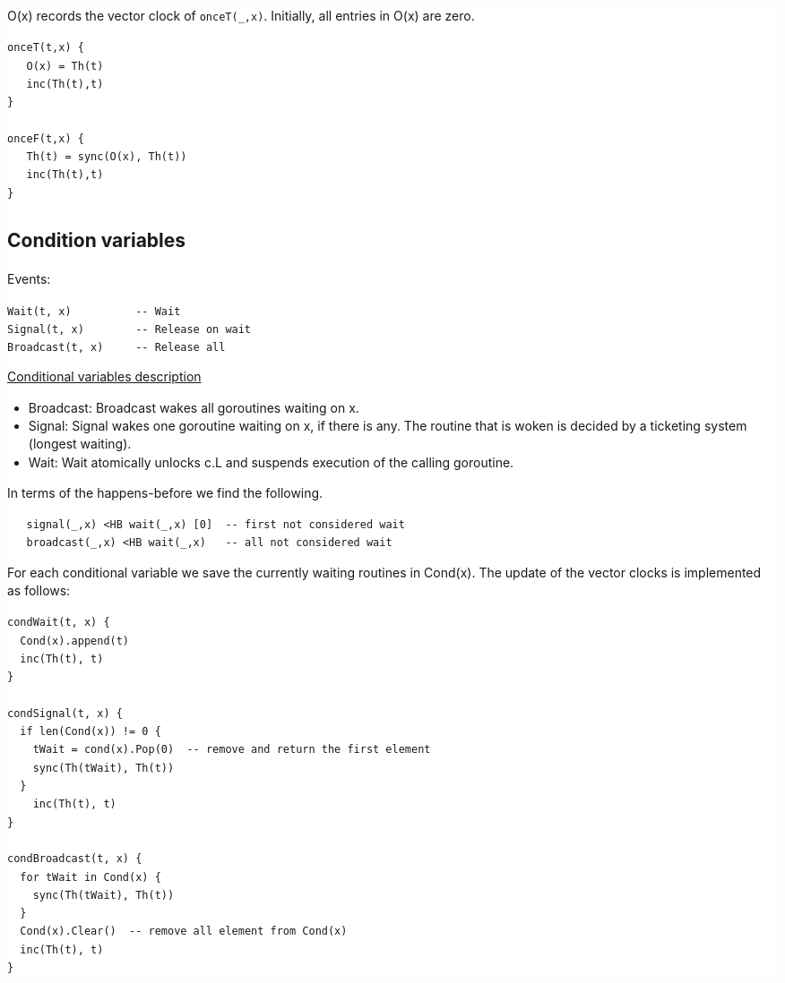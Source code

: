 
O(x) records the vector clock of `onceT(_,x)`.
Initially, all entries in O(x) are zero.


~~~~~
onceT(t,x) {
   O(x) = Th(t)
   inc(Th(t),t)
}

onceF(t,x) {
   Th(t) = sync(O(x), Th(t))
   inc(Th(t),t)
}
~~~~~~~~



## Condition variables

Events:

~~~
Wait(t, x)          -- Wait
Signal(t, x)        -- Release on wait
Broadcast(t, x)     -- Release all 
~~~

[Conditional variables description](https://pkg.go.dev/sync#Cond)

* Broadcast: Broadcast wakes all goroutines waiting on x.
* Signal: Signal wakes one goroutine waiting on x, if there is any. The routine that is woken is decided by a ticketing system (longest waiting).
* Wait: Wait atomically unlocks c.L and suspends execution of the calling goroutine.

In terms of the happens-before we find the following.

~~~
   signal(_,x) <HB wait(_,x) [0]  -- first not considered wait
   broadcast(_,x) <HB wait(_,x)   -- all not considered wait
~~~

For each conditional variable we save the currently waiting routines in Cond(x).
The update of the vector clocks is implemented as follows:

~~~~
condWait(t, x) {
  Cond(x).append(t)
  inc(Th(t), t)
}

condSignal(t, x) {
  if len(Cond(x)) != 0 {
    tWait = cond(x).Pop(0)  -- remove and return the first element
    sync(Th(tWait), Th(t))
  }
    inc(Th(t), t)
}

condBroadcast(t, x) {
  for tWait in Cond(x) {
    sync(Th(tWait), Th(t))
  }
  Cond(x).Clear()  -- remove all element from Cond(x)
  inc(Th(t), t)
}

~~~~
